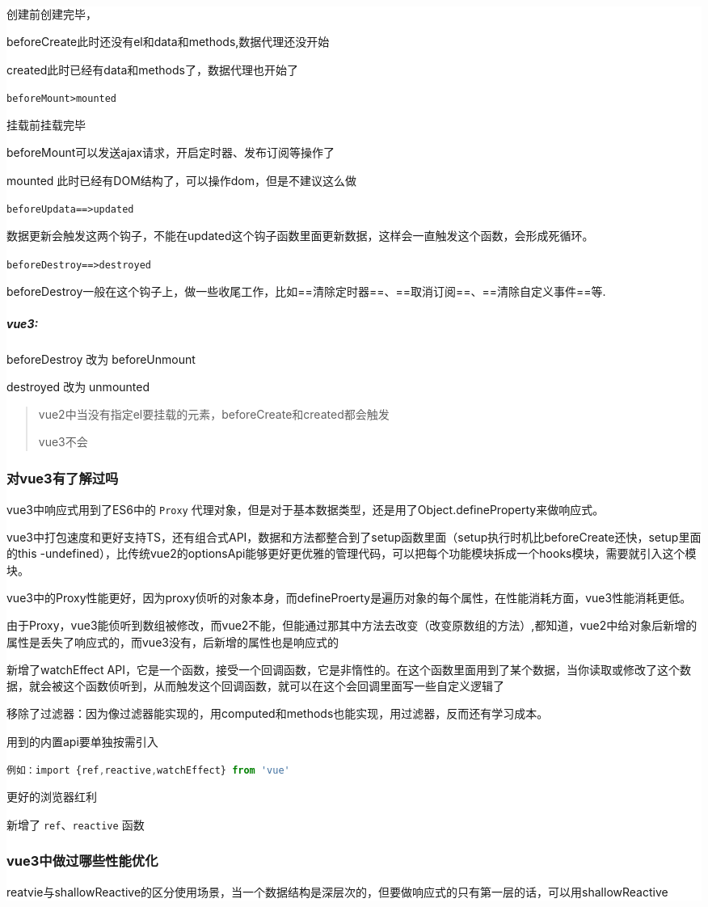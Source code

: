  创建前创建完毕，

beforeCreate此时还没有el和data和methods,数据代理还没开始

created此时已经有data和methods了，数据代理也开始了

`beforeMount>mounted`

挂载前挂载完毕

beforeMount可以发送ajax请求，开启定时器、发布订阅等操作了

mounted 此时已经有DOM结构了，可以操作dom，但是不建议这么做

`beforeUpdata==>updated`

数据更新会触发这两个钩子，不能在updated这个钩子函数里面更新数据，这样会一直触发这个函数，会形成死循环。

`beforeDestroy==>destroyed`

beforeDestroy一般在这个钩子上，做一些收尾工作，比如==清除定时器==、==取消订阅==、==清除自定义事件==等.

##### vue3:

beforeDestroy 改为 beforeUnmount

destroyed 改为 unmounted

> vue2中当没有指定el要挂载的元素，beforeCreate和created都会触发
>
> vue3不会

### 对vue3有了解过吗

vue3中响应式用到了ES6中的 `Proxy` 代理对象，但是对于基本数据类型，还是用了Object.defineProperty来做响应式。

vue3中打包速度和更好支持TS，还有组合式API，数据和方法都整合到了setup函数里面（setup执行时机比beforeCreate还快，setup里面的this -undefined），比传统vue2的optionsApi能够更好更优雅的管理代码，可以把每个功能模块拆成一个hooks模块，需要就引入这个模块。

vue3中的Proxy性能更好，因为proxy侦听的对象本身，而defineProerty是遍历对象的每个属性，在性能消耗方面，vue3性能消耗更低。

由于Proxy，vue3能侦听到数组被修改，而vue2不能，但能通过那其中方法去改变（改变原数组的方法）,都知道，vue2中给对象后新增的属性是丢失了响应式的，而vue3没有，后新增的属性也是响应式的

新增了watchEffect API，它是一个函数，接受一个回调函数，它是非惰性的。在这个函数里面用到了某个数据，当你读取或修改了这个数据，就会被这个函数侦听到，从而触发这个回调函数，就可以在这个会回调里面写一些自定义逻辑了

移除了过滤器：因为像过滤器能实现的，用computed和methods也能实现，用过滤器，反而还有学习成本。

用到的内置api要单独按需引入

```js
例如：import {ref,reactive,watchEffect} from 'vue'
```

更好的浏览器红利

新增了 `ref`、`reactive` 函数

### vue3中做过哪些性能优化

reatvie与shallowReactive的区分使用场景，当一个数据结构是深层次的，但要做响应式的只有第一层的话，可以用shallowReactive
